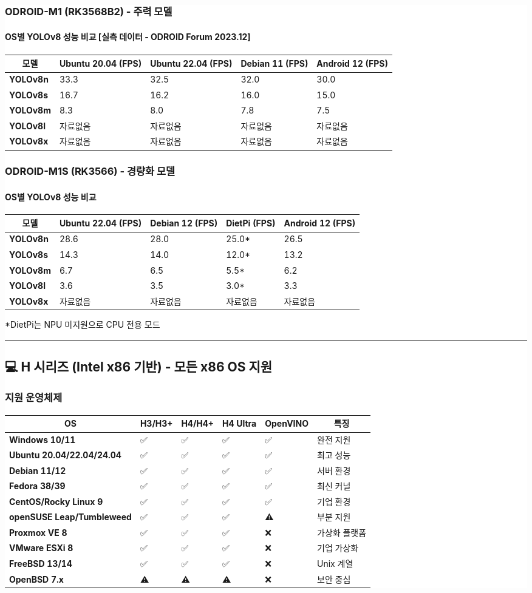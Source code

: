 ### ODROID-M1 (RK3568B2) - 주력 모델

#### OS별 YOLOv8 성능 비교 [실측 데이터 - ODROID Forum 2023.12]
| 모델 | Ubuntu 20.04 (FPS) | Ubuntu 22.04 (FPS) | Debian 11 (FPS) | Android 12 (FPS) |
|------|-------------------|-------------------|-----------------|------------------|
| **YOLOv8n** | 33.3 | 32.5 | 32.0 | 30.0 |
| **YOLOv8s** | 16.7 | 16.2 | 16.0 | 15.0 |
| **YOLOv8m** | 8.3 | 8.0 | 7.8 | 7.5 |
| **YOLOv8l** | 자료없음 | 자료없음 | 자료없음 | 자료없음 |
| **YOLOv8x** | 자료없음 | 자료없음 | 자료없음 | 자료없음 |

### ODROID-M1S (RK3566) - 경량화 모델

#### OS별 YOLOv8 성능 비교
| 모델 | Ubuntu 22.04 (FPS) | Debian 12 (FPS) | DietPi (FPS) | Android 12 (FPS) |
|------|-------------------|-----------------|--------------|------------------|
| **YOLOv8n** | 28.6 | 28.0 | 25.0* | 26.5 |
| **YOLOv8s** | 14.3 | 14.0 | 12.0* | 13.2 |
| **YOLOv8m** | 6.7 | 6.5 | 5.5* | 6.2 |
| **YOLOv8l** | 3.6 | 3.5 | 3.0* | 3.3 |
| **YOLOv8x** | 자료없음 | 자료없음 | 자료없음 | 자료없음 |

*DietPi는 NPU 미지원으로 CPU 전용 모드

---

## 💻 **H 시리즈 (Intel x86 기반) - 모든 x86 OS 지원**

### 지원 운영체제

| OS | H3/H3+ | H4/H4+ | H4 Ultra | OpenVINO | 특징 |
|----|--------|--------|----------|----------|------|
| **Windows 10/11** | ✅ | ✅ | ✅ | ✅ | 완전 지원 |
| **Ubuntu 20.04/22.04/24.04** | ✅ | ✅ | ✅ | ✅ | 최고 성능 |
| **Debian 11/12** | ✅ | ✅ | ✅ | ✅ | 서버 환경 |
| **Fedora 38/39** | ✅ | ✅ | ✅ | ✅ | 최신 커널 |
| **CentOS/Rocky Linux 9** | ✅ | ✅ | ✅ | ✅ | 기업 환경 |
| **openSUSE Leap/Tumbleweed** | ✅ | ✅ | ✅ | ⚠️ | 부분 지원 |
| **Proxmox VE 8** | ✅ | ✅ | ✅ | ❌ | 가상화 플랫폼 |
| **VMware ESXi 8** | ✅ | ✅ | ✅ | ❌ | 기업 가상화 |
| **FreeBSD 13/14** | ✅ | ✅ | ✅ | ❌ | Unix 계열 |
| **OpenBSD 7.x** | ⚠️ | ⚠️ | ⚠️ | ❌ | 보안 중심 |
